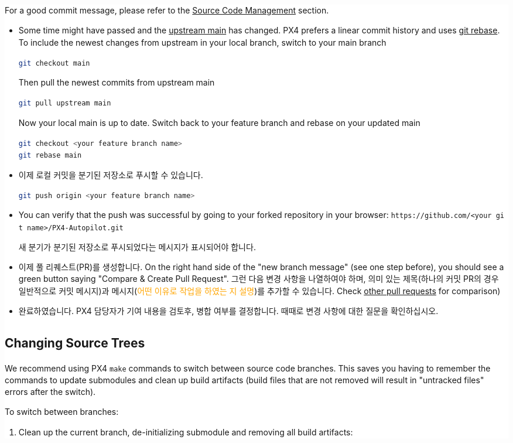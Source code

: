   For a good commit message, please refer to the [Source Code Management](../contribute/code.md#commits-and-commit-messages) section.

- Some time might have passed and the [upstream main](https://github.com/PX4/PX4-Autopilot.git) has changed.
  PX4 prefers a linear commit history and uses [git rebase](https://git-scm.com/book/en/v2/Git-Branching-Rebasing).
  To include the newest changes from upstream in your local branch, switch to your main branch

  ```sh
  git checkout main
  ```

  Then pull the newest commits from upstream main

  ```sh
  git pull upstream main
  ```

  Now your local main is up to date.
  Switch back to your feature branch and rebase on your updated main

  ```sh
  git checkout <your feature branch name>
  git rebase main
  ```

- 이제 로컬 커밋을 분기된 저장소로 푸시할 수 있습니다.

  ```sh
  git push origin <your feature branch name>
  ```

- You can verify that the push was successful by going to your forked repository in your browser: `https://github.com/<your git name>/PX4-Autopilot.git`

  새 분기가 분기된 저장소로 푸시되었다는 메시지가 표시되어야 합니다.

- 이제 풀 리퀘스트(PR)를 생성합니다.
  On the right hand side of the "new branch message" (see one step before), you should see a green button saying "Compare & Create Pull Request".
  그런 다음 변경 사항을 나열하여야 하며, 의미 있는 제목(하나의 커밋 PR의 경우 일반적으로 커밋 메시지)과 메시지(<span style="color:orange">어떤 이유로 작업을 하였는 지 설명</span>)를 추가할 수 있습니다.
  Check [other pull requests](https://github.com/PX4/PX4-Autopilot/pulls) for comparison)

- 완료하였습니다.
  PX4 담당자가 기여 내용을 검토후, 병합 여부를 결정합니다.
  때때로 변경 사항에 대한 질문을 확인하십시오.

## Changing Source Trees

We recommend using PX4 `make` commands to switch between source code branches.
This saves you having to remember the commands to update submodules and clean up build artifacts (build files that are not removed will result in "untracked files" errors after the switch).

To switch between branches:

1. Clean up the current branch, de-initializing submodule and removing all build artifacts:
